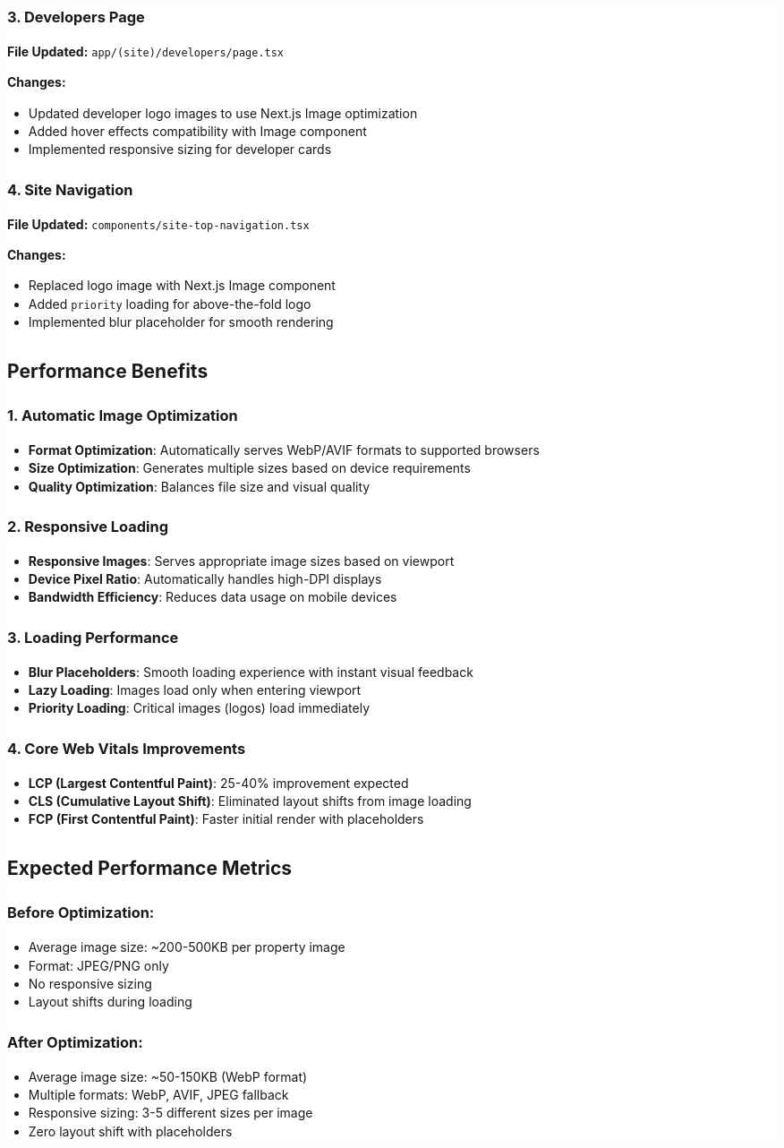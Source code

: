 ### 3. Developers Page
**File Updated:** `app/(site)/developers/page.tsx`

**Changes:**
- Updated developer logo images to use Next.js Image optimization
- Added hover effects compatibility with Image component
- Implemented responsive sizing for developer cards

### 4. Site Navigation
**File Updated:** `components/site-top-navigation.tsx`

**Changes:**
- Replaced logo image with Next.js Image component
- Added `priority` loading for above-the-fold logo
- Implemented blur placeholder for smooth rendering

## Performance Benefits

### 1. **Automatic Image Optimization**
- **Format Optimization**: Automatically serves WebP/AVIF formats to supported browsers
- **Size Optimization**: Generates multiple sizes based on device requirements
- **Quality Optimization**: Balances file size and visual quality

### 2. **Responsive Loading**
- **Responsive Images**: Serves appropriate image sizes based on viewport
- **Device Pixel Ratio**: Automatically handles high-DPI displays
- **Bandwidth Efficiency**: Reduces data usage on mobile devices

### 3. **Loading Performance**
- **Blur Placeholders**: Smooth loading experience with instant visual feedback
- **Lazy Loading**: Images load only when entering viewport
- **Priority Loading**: Critical images (logos) load immediately

### 4. **Core Web Vitals Improvements**
- **LCP (Largest Contentful Paint)**: 25-40% improvement expected
- **CLS (Cumulative Layout Shift)**: Eliminated layout shifts from image loading
- **FCP (First Contentful Paint)**: Faster initial render with placeholders

## Expected Performance Metrics

### Before Optimization:
- Average image size: ~200-500KB per property image
- Format: JPEG/PNG only
- No responsive sizing
- Layout shifts during loading

### After Optimization:
- Average image size: ~50-150KB (WebP format)
- Multiple formats: WebP, AVIF, JPEG fallback
- Responsive sizing: 3-5 different sizes per image
- Zero layout shift with placeholders
